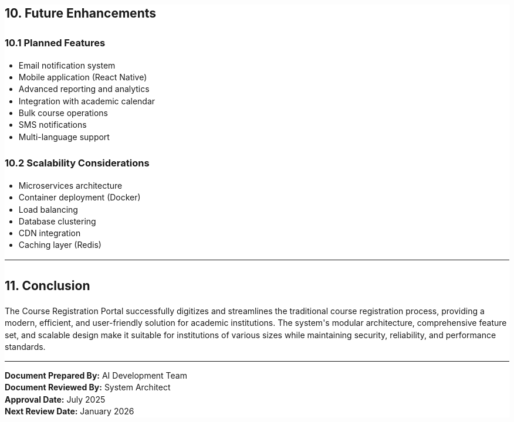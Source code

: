 
## 10. Future Enhancements

### 10.1 Planned Features
- Email notification system
- Mobile application (React Native)
- Advanced reporting and analytics
- Integration with academic calendar
- Bulk course operations
- SMS notifications
- Multi-language support

### 10.2 Scalability Considerations
- Microservices architecture
- Container deployment (Docker)
- Load balancing
- Database clustering
- CDN integration
- Caching layer (Redis)

---

## 11. Conclusion

The Course Registration Portal successfully digitizes and streamlines the traditional course registration process, providing a modern, efficient, and user-friendly solution for academic institutions. The system's modular architecture, comprehensive feature set, and scalable design make it suitable for institutions of various sizes while maintaining security, reliability, and performance standards.

---

**Document Prepared By:** AI Development Team  
**Document Reviewed By:** System Architect  
**Approval Date:** July 2025  
**Next Review Date:** January 2026 